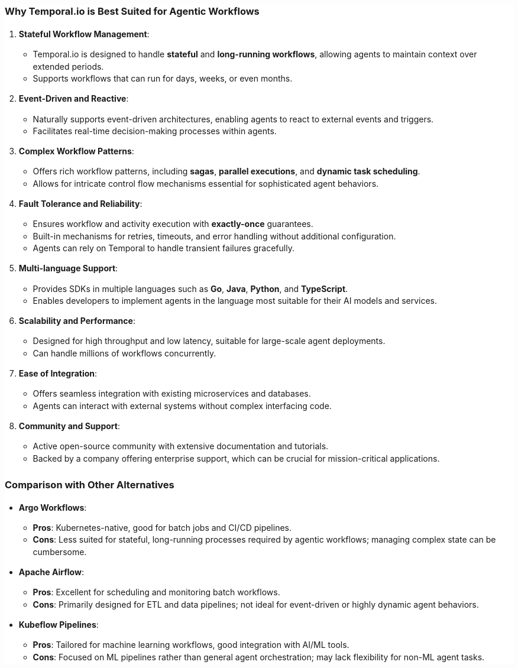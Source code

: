 ### **Why Temporal.io is Best Suited for Agentic Workflows**

1. **Stateful Workflow Management**:
   - Temporal.io is designed to handle **stateful** and **long-running workflows**, allowing agents to maintain context over extended periods.
   - Supports workflows that can run for days, weeks, or even months.

2. **Event-Driven and Reactive**:
   - Naturally supports event-driven architectures, enabling agents to react to external events and triggers.
   - Facilitates real-time decision-making processes within agents.

3. **Complex Workflow Patterns**:
   - Offers rich workflow patterns, including **sagas**, **parallel executions**, and **dynamic task scheduling**.
   - Allows for intricate control flow mechanisms essential for sophisticated agent behaviors.

4. **Fault Tolerance and Reliability**:
   - Ensures workflow and activity execution with **exactly-once** guarantees.
   - Built-in mechanisms for retries, timeouts, and error handling without additional configuration.
   - Agents can rely on Temporal to handle transient failures gracefully.

5. **Multi-language Support**:
   - Provides SDKs in multiple languages such as **Go**, **Java**, **Python**, and **TypeScript**.
   - Enables developers to implement agents in the language most suitable for their AI models and services.

6. **Scalability and Performance**:
   - Designed for high throughput and low latency, suitable for large-scale agent deployments.
   - Can handle millions of workflows concurrently.

7. **Ease of Integration**:
   - Offers seamless integration with existing microservices and databases.
   - Agents can interact with external systems without complex interfacing code.

8. **Community and Support**:
   - Active open-source community with extensive documentation and tutorials.
   - Backed by a company offering enterprise support, which can be crucial for mission-critical applications.

### **Comparison with Other Alternatives**

- **Argo Workflows**:
  - **Pros**: Kubernetes-native, good for batch jobs and CI/CD pipelines.
  - **Cons**: Less suited for stateful, long-running processes required by agentic workflows; managing complex state can be cumbersome.

- **Apache Airflow**:
  - **Pros**: Excellent for scheduling and monitoring batch workflows.
  - **Cons**: Primarily designed for ETL and data pipelines; not ideal for event-driven or highly dynamic agent behaviors.

- **Kubeflow Pipelines**:
  - **Pros**: Tailored for machine learning workflows, good integration with AI/ML tools.
  - **Cons**: Focused on ML pipelines rather than general agent orchestration; may lack flexibility for non-ML agent tasks.
